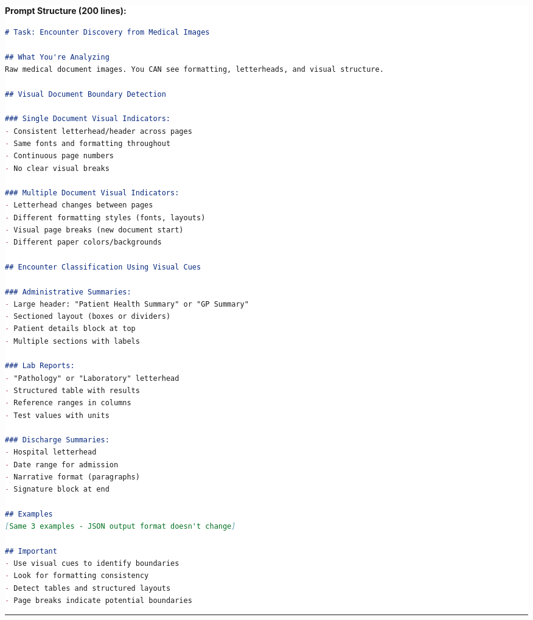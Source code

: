 **Prompt Structure (200 lines):**
```markdown
# Task: Encounter Discovery from Medical Images

## What You're Analyzing
Raw medical document images. You CAN see formatting, letterheads, and visual structure.

## Visual Document Boundary Detection

### Single Document Visual Indicators:
- Consistent letterhead/header across pages
- Same fonts and formatting throughout
- Continuous page numbers
- No clear visual breaks

### Multiple Document Visual Indicators:
- Letterhead changes between pages
- Different formatting styles (fonts, layouts)
- Visual page breaks (new document start)
- Different paper colors/backgrounds

## Encounter Classification Using Visual Cues

### Administrative Summaries:
- Large header: "Patient Health Summary" or "GP Summary"
- Sectioned layout (boxes or dividers)
- Patient details block at top
- Multiple sections with labels

### Lab Reports:
- "Pathology" or "Laboratory" letterhead
- Structured table with results
- Reference ranges in columns
- Test values with units

### Discharge Summaries:
- Hospital letterhead
- Date range for admission
- Narrative format (paragraphs)
- Signature block at end

## Examples
[Same 3 examples - JSON output format doesn't change]

## Important
- Use visual cues to identify boundaries
- Look for formatting consistency
- Detect tables and structured layouts
- Page breaks indicate potential boundaries
```

---
